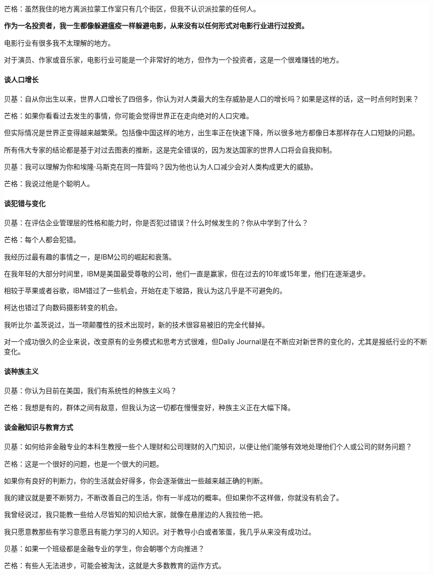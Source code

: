 芒格：虽然我住的地方离派拉蒙工作室只有几个街区，但我不认识派拉蒙的任何人。

**作为一名投资者，我一生都像躲避瘟疫一样躲避电影，从来没有以任何形式对电影行业进行过投资。**

电影行业有很多我不太理解的地方。 

对于演员、作家或音乐家，电影行业可能是一个非常好的地方，但作为一个投资者，这是一个很难赚钱的地方。

#### 谈人口增长 

贝基：自从你出生以来，世界人口增长了四倍多，你认为对人类最大的生存威胁是人口的增长吗？如果是这样的话，这一时点何时到来？

芒格：如果你看看过去发生的事情，你可能会觉得世界正在走向绝对的人口灾难。

但实际情况是世界正变得越来越繁荣。包括像中国这样的地方，出生率正在快速下降，所以很多地方都像日本那样存在人口短缺的问题。

所有伟大专家的结论都是基于对过去图表的推断，这是完全错误的，因为发达国家的世界人口将会自我抑制。

贝基：我可以理解为你和埃隆·马斯克在同一阵营吗？因为他也认为人口减少会对人类构成更大的威胁。 

芒格：我说过他是个聪明人。

#### 谈犯错与变化

贝基：在评估企业管理层的性格和能力时，你是否犯过错误？什么时候发生的？你从中学到了什么？

芒格：每个人都会犯错。

我经历过最有趣的事情之一，是IBM公司的崛起和衰落。

在我年轻的大部分时间里，IBM是美国最受尊敬的公司，他们一直是赢家，但在过去的10年或15年里，他们在逐渐退步。

相较于苹果或者谷歌，IBM错过了一些机会，开始在走下坡路，我认为这几乎是不可避免的。

柯达也错过了向数码摄影转变的机会。

我听比尔·盖茨说过，当一项颠覆性的技术出现时，新的技术很容易被旧的完全代替掉。

对一个成功很久的企业来说，改变原有的业务模式和思考方式很难，但Daliy Journal是在不断应对新世界的变化的，尤其是报纸行业的不断变化。

#### 谈种族主义

贝基：你认为目前在美国，我们有系统性的种族主义吗？

芒格：我想是有的，群体之间有敌意，但我认为这一切都在慢慢变好，种族主义正在大幅下降。

#### 谈金融知识与教育方式

贝基：如何给非金融专业的本科生教授一些个人理财和公司理财的入门知识，以便让他们能够有效地处理他们个人或公司的财务问题？

芒格：这是一个很好的问题，也是一个很大的问题。 

如果你有良好的判断力，你的生活就会好得多，你会逐渐做出一些越来越正确的判断。

我的建议就是要不断努力，不断改善自己的生活，你有一半成功的概率。但如果你不这样做，你就没有机会了。

我曾经说过，我只能教一些给人尽皆知的知识给大家，就像在悬崖边的人我拉他一把。

我只愿意教那些有学习意愿且有能力学习的人知识。对于教导小白或者笨蛋，我几乎从来没有成功过。

贝基：如果一个班级都是金融专业的学生，你会朝哪个方向推进？

芒格：有些人无法进步，可能会被淘汰，这就是大多数教育的运作方式。
